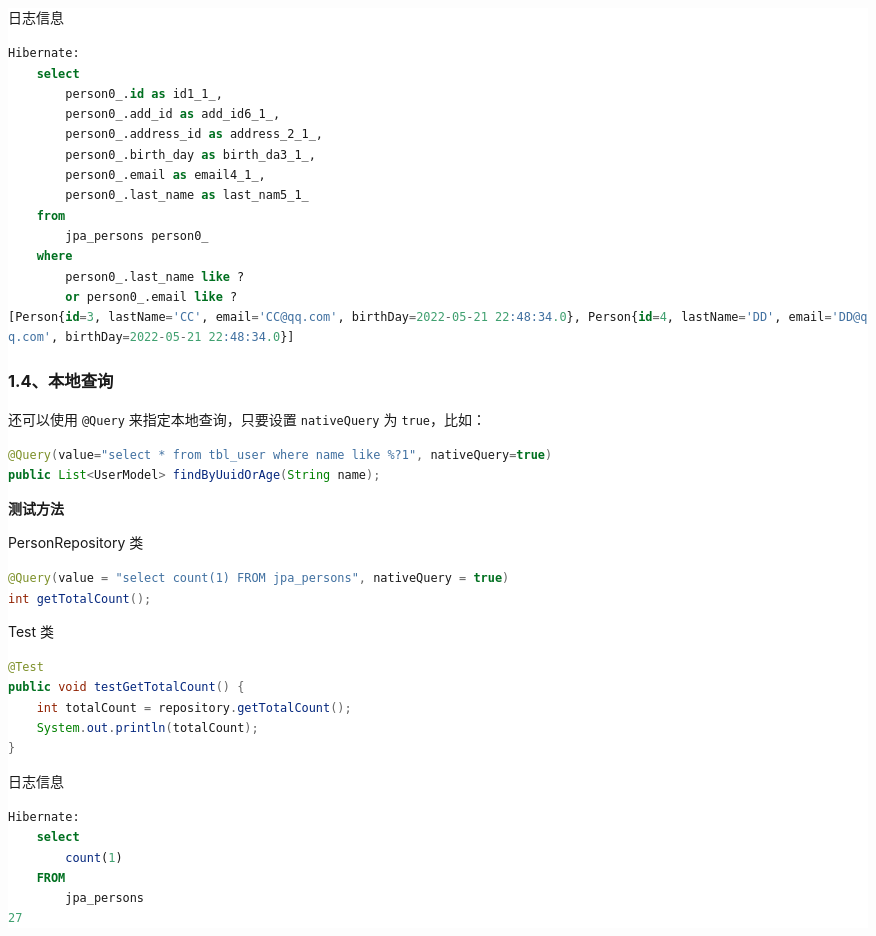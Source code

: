 日志信息

```sql
Hibernate: 
    select
        person0_.id as id1_1_,
        person0_.add_id as add_id6_1_,
        person0_.address_id as address_2_1_,
        person0_.birth_day as birth_da3_1_,
        person0_.email as email4_1_,
        person0_.last_name as last_nam5_1_ 
    from
        jpa_persons person0_ 
    where
        person0_.last_name like ? 
        or person0_.email like ?
[Person{id=3, lastName='CC', email='CC@qq.com', birthDay=2022-05-21 22:48:34.0}, Person{id=4, lastName='DD', email='DD@qq.com', birthDay=2022-05-21 22:48:34.0}]
```

### 1.4、本地查询

还可以使用 `@Query` 来指定本地查询，只要设置 `nativeQuery` 为 `true`，比如：

```java
@Query(value="select * from tbl_user where name like %?1", nativeQuery=true)
public List<UserModel> findByUuidOrAge(String name);
```

**测试方法**

PersonRepository 类

```java
@Query(value = "select count(1) FROM jpa_persons", nativeQuery = true)
int getTotalCount();
```

Test 类

```java
@Test
public void testGetTotalCount() {
    int totalCount = repository.getTotalCount();
    System.out.println(totalCount);
}
```

日志信息

```sql
Hibernate: 
    select
        count(1) 
    FROM
        jpa_persons
27
```
